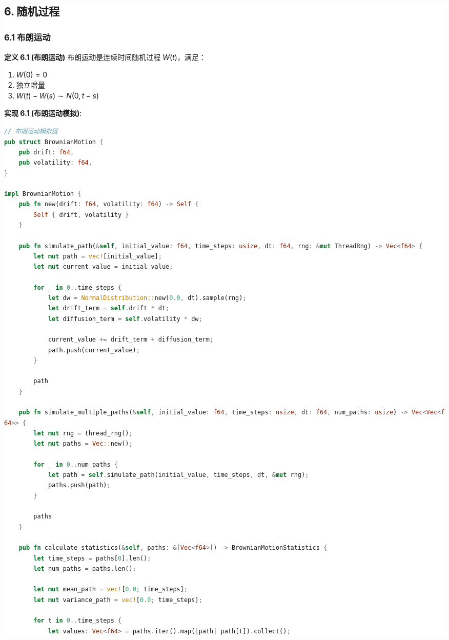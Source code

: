 ## 6. 随机过程

### 6.1 布朗运动

**定义 6.1 (布朗运动)**
布朗运动是连续时间随机过程 $W(t)$，满足：

1. $W(0) = 0$
2. 独立增量
3. $W(t) - W(s) \sim N(0, t-s)$

**实现 6.1 (布朗运动模拟)**:

```rust
// 布朗运动模拟器
pub struct BrownianMotion {
    pub drift: f64,
    pub volatility: f64,
}

impl BrownianMotion {
    pub fn new(drift: f64, volatility: f64) -> Self {
        Self { drift, volatility }
    }
    
    pub fn simulate_path(&self, initial_value: f64, time_steps: usize, dt: f64, rng: &mut ThreadRng) -> Vec<f64> {
        let mut path = vec![initial_value];
        let mut current_value = initial_value;
        
        for _ in 0..time_steps {
            let dw = NormalDistribution::new(0.0, dt).sample(rng);
            let drift_term = self.drift * dt;
            let diffusion_term = self.volatility * dw;
            
            current_value += drift_term + diffusion_term;
            path.push(current_value);
        }
        
        path
    }
    
    pub fn simulate_multiple_paths(&self, initial_value: f64, time_steps: usize, dt: f64, num_paths: usize) -> Vec<Vec<f64>> {
        let mut rng = thread_rng();
        let mut paths = Vec::new();
        
        for _ in 0..num_paths {
            let path = self.simulate_path(initial_value, time_steps, dt, &mut rng);
            paths.push(path);
        }
        
        paths
    }
    
    pub fn calculate_statistics(&self, paths: &[Vec<f64>]) -> BrownianMotionStatistics {
        let time_steps = paths[0].len();
        let num_paths = paths.len();
        
        let mut mean_path = vec![0.0; time_steps];
        let mut variance_path = vec![0.0; time_steps];
        
        for t in 0..time_steps {
            let values: Vec<f64> = paths.iter().map(|path| path[t]).collect();
```